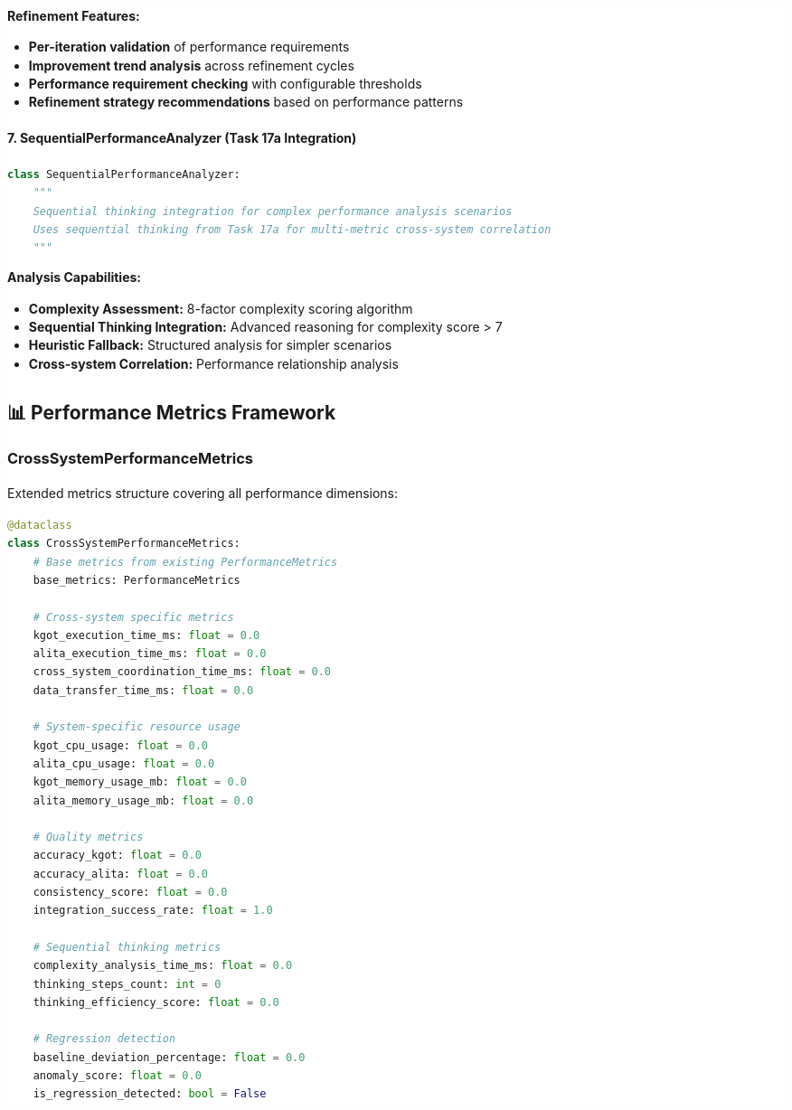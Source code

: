 **Refinement Features:**
- **Per-iteration validation** of performance requirements
- **Improvement trend analysis** across refinement cycles
- **Performance requirement checking** with configurable thresholds
- **Refinement strategy recommendations** based on performance patterns

#### **7. SequentialPerformanceAnalyzer** (Task 17a Integration)
```python
class SequentialPerformanceAnalyzer:
    """
    Sequential thinking integration for complex performance analysis scenarios
    Uses sequential thinking from Task 17a for multi-metric cross-system correlation
    """
```

**Analysis Capabilities:**
- **Complexity Assessment:** 8-factor complexity scoring algorithm
- **Sequential Thinking Integration:** Advanced reasoning for complexity score > 7
- **Heuristic Fallback:** Structured analysis for simpler scenarios
- **Cross-system Correlation:** Performance relationship analysis

## **📊 Performance Metrics Framework**

### **CrossSystemPerformanceMetrics**
Extended metrics structure covering all performance dimensions:

```python
@dataclass
class CrossSystemPerformanceMetrics:
    # Base metrics from existing PerformanceMetrics
    base_metrics: PerformanceMetrics
    
    # Cross-system specific metrics
    kgot_execution_time_ms: float = 0.0
    alita_execution_time_ms: float = 0.0
    cross_system_coordination_time_ms: float = 0.0
    data_transfer_time_ms: float = 0.0
    
    # System-specific resource usage
    kgot_cpu_usage: float = 0.0
    alita_cpu_usage: float = 0.0
    kgot_memory_usage_mb: float = 0.0
    alita_memory_usage_mb: float = 0.0
    
    # Quality metrics
    accuracy_kgot: float = 0.0
    accuracy_alita: float = 0.0
    consistency_score: float = 0.0
    integration_success_rate: float = 1.0
    
    # Sequential thinking metrics
    complexity_analysis_time_ms: float = 0.0
    thinking_steps_count: int = 0
    thinking_efficiency_score: float = 0.0
    
    # Regression detection
    baseline_deviation_percentage: float = 0.0
    anomaly_score: float = 0.0
    is_regression_detected: bool = False
```
